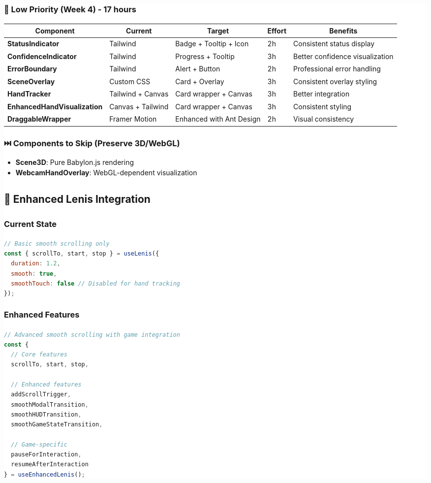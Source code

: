 ### 🔧 Low Priority (Week 4) - 17 hours
| Component | Current | Target | Effort | Benefits |
|-----------|---------|--------|--------|----------|
| **StatusIndicator** | Tailwind | Badge + Tooltip + Icon | 2h | Consistent status display |
| **ConfidenceIndicator** | Tailwind | Progress + Tooltip | 3h | Better confidence visualization |
| **ErrorBoundary** | Tailwind | Alert + Button | 2h | Professional error handling |
| **SceneOverlay** | Custom CSS | Card + Overlay | 3h | Consistent overlay styling |
| **HandTracker** | Tailwind + Canvas | Card wrapper + Canvas | 3h | Better integration |
| **EnhancedHandVisualization** | Canvas + Tailwind | Card wrapper + Canvas | 3h | Consistent styling |
| **DraggableWrapper** | Framer Motion | Enhanced with Ant Design | 2h | Visual consistency |

### ⏭️ Components to Skip (Preserve 3D/WebGL)
- **Scene3D**: Pure Babylon.js rendering
- **WebcamHandOverlay**: WebGL-dependent visualization

## 🌊 Enhanced Lenis Integration

### Current State
```jsx
// Basic smooth scrolling only
const { scrollTo, start, stop } = useLenis({
  duration: 1.2,
  smooth: true,
  smoothTouch: false // Disabled for hand tracking
});
```

### Enhanced Features
```jsx
// Advanced smooth scrolling with game integration
const {
  // Core features
  scrollTo, start, stop,
  
  // Enhanced features
  addScrollTrigger,
  smoothModalTransition,
  smoothHUDTransition,
  smoothGameStateTransition,
  
  // Game-specific
  pauseForInteraction,
  resumeAfterInteraction
} = useEnhancedLenis();
```
